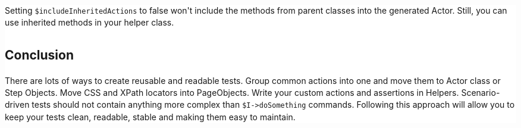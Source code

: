 Setting `$includeInheritedActions` to false won't include the methods from parent classes into the generated Actor.
Still, you can use inherited methods in your helper class.

## Conclusion

There are lots of ways to create reusable and readable tests. Group common actions into one and move them to Actor class or Step Objects. Move CSS and XPath locators into PageObjects. Write your custom actions and assertions in Helpers. Scenario-driven tests should not contain anything more complex than `$I->doSomething` commands. Following this approach will allow you to keep your tests clean, readable, stable and making them easy to maintain.
